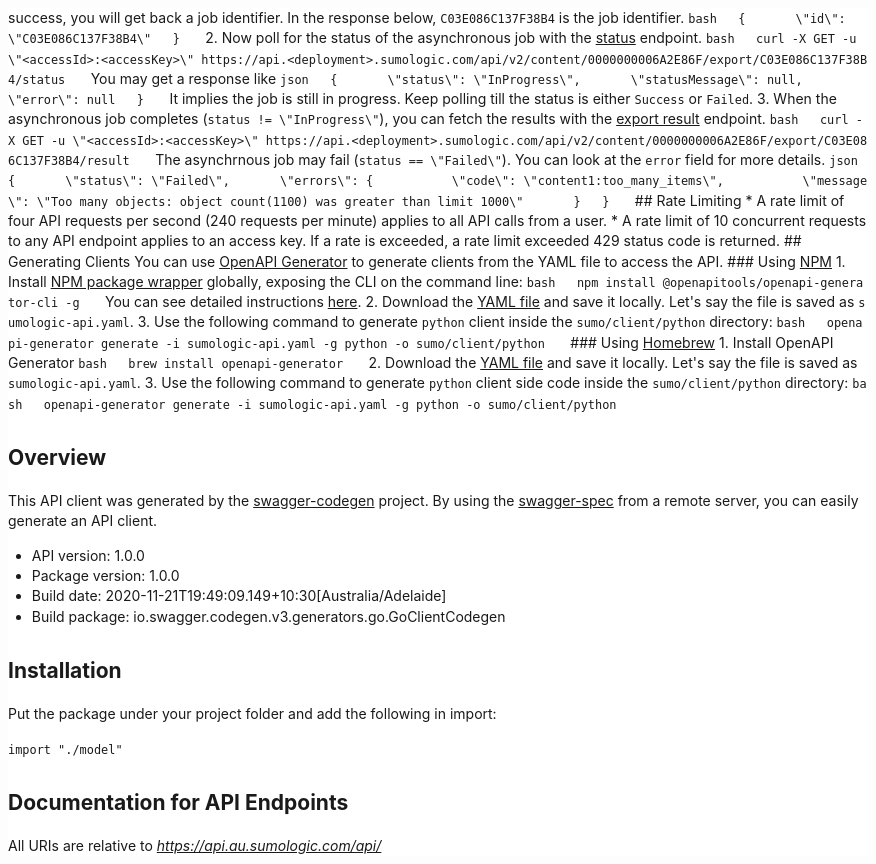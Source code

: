 success, you will get back a job identifier. In the response below, `C03E086C137F38B4` is the job identifier.   ```bash   {       \"id\": \"C03E086C137F38B4\"   }   ```  2. Now poll for the status of the asynchronous job with the [status](#operation/getAsyncExportStatus) endpoint.   ```bash   curl -X GET -u \"<accessId>:<accessKey>\" https://api.<deployment>.sumologic.com/api/v2/content/0000000006A2E86F/export/C03E086C137F38B4/status   ```   You may get a response like   ```json   {       \"status\": \"InProgress\",       \"statusMessage\": null,       \"error\": null   }   ```   It implies the job is still in progress. Keep polling till the status is either `Success` or `Failed`.  3. When the asynchronous job completes (`status != \"InProgress\"`), you can fetch the results with the   [export result](#operation/getAsyncExportResult) endpoint.   ```bash   curl -X GET -u \"<accessId>:<accessKey>\" https://api.<deployment>.sumologic.com/api/v2/content/0000000006A2E86F/export/C03E086C137F38B4/result   ```    The asynchrnous job may fail (`status == \"Failed\"`). You can look at the `error` field for more details.   ```json   {       \"status\": \"Failed\",       \"errors\": {           \"code\": \"content1:too_many_items\",           \"message\": \"Too many objects: object count(1100) was greater than limit 1000\"       }   }   ```   ## Rate Limiting * A rate limit of four API requests per second (240 requests per minute) applies to all API calls from a user. * A rate limit of 10 concurrent requests to any API endpoint applies to an access key.  If a rate is exceeded, a rate limit exceeded 429 status code is returned.  ## Generating Clients You can use [OpenAPI Generator](https://openapi-generator.tech) to generate clients from the YAML file to access the API.  ### Using [NPM](https://www.npmjs.com/get-npm) 1. Install [NPM package wrapper](https://github.com/openapitools/openapi-generator-cli) globally, exposing the CLI   on the command line:   ```bash   npm install @openapitools/openapi-generator-cli -g   ```   You can see detailed instructions [here](https://openapi-generator.tech/docs/installation#npm).  2. Download the [YAML file](/docs/sumologic-api.yaml) and save it locally. Let's say the file is saved as `sumologic-api.yaml`. 3. Use the following command to generate `python` client inside the `sumo/client/python` directory:   ```bash   openapi-generator generate -i sumologic-api.yaml -g python -o sumo/client/python   ```   ### Using [Homebrew](https://brew.sh/) 1. Install OpenAPI Generator   ```bash   brew install openapi-generator   ```  2. Download the [YAML file](/docs/sumologic-api.yaml) and save it locally. Let's say the file is saved as `sumologic-api.yaml`. 3. Use the following command to generate `python` client side code inside the `sumo/client/python` directory:   ```bash   openapi-generator generate -i sumologic-api.yaml -g python -o sumo/client/python   ``` 

## Overview
This API client was generated by the [swagger-codegen](https://github.com/swagger-api/swagger-codegen) project.  By using the [swagger-spec](https://github.com/swagger-api/swagger-spec) from a remote server, you can easily generate an API client.

- API version: 1.0.0
- Package version: 1.0.0
- Build date: 2020-11-21T19:49:09.149+10:30[Australia/Adelaide]
- Build package: io.swagger.codegen.v3.generators.go.GoClientCodegen

## Installation
Put the package under your project folder and add the following in import:
```golang
import "./model"
```

## Documentation for API Endpoints

All URIs are relative to *https://api.au.sumologic.com/api/*
